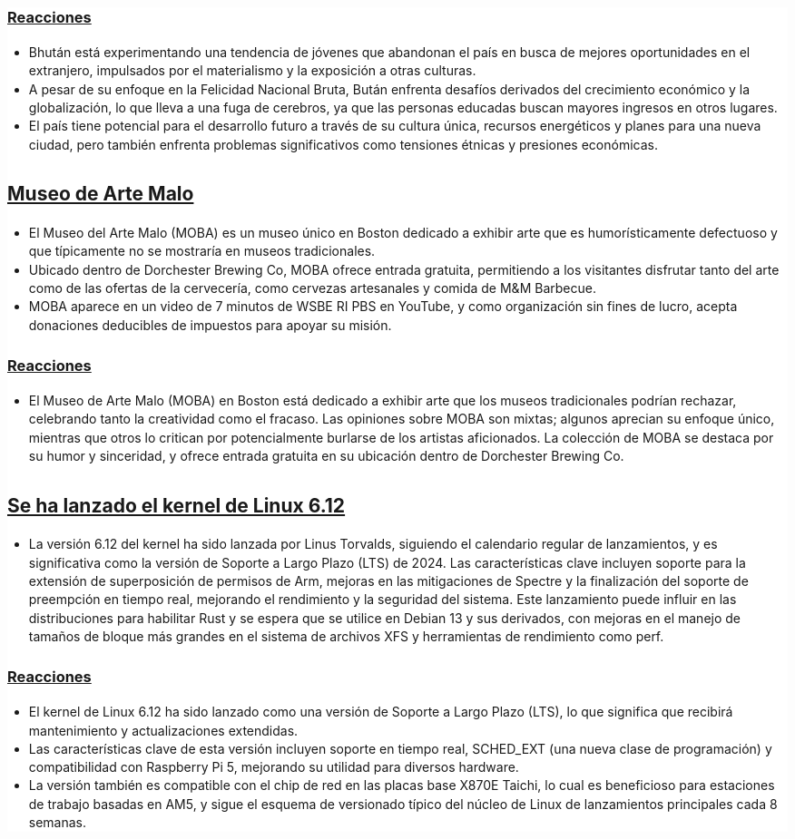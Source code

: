 ### [Reacciones](https://news.ycombinator.com/item?id=42172281)

- Bhután está experimentando una tendencia de jóvenes que abandonan el país en busca de mejores oportunidades en el extranjero, impulsados por el materialismo y la exposición a otras culturas.
- A pesar de su enfoque en la Felicidad Nacional Bruta, Bután enfrenta desafíos derivados del crecimiento económico y la globalización, lo que lleva a una fuga de cerebros, ya que las personas educadas buscan mayores ingresos en otros lugares.
- El país tiene potencial para el desarrollo futuro a través de su cultura única, recursos energéticos y planes para una nueva ciudad, pero también enfrenta problemas significativos como tensiones étnicas y presiones económicas.

## [Museo de Arte Malo](https://museumofbadart.org/)

- El Museo del Arte Malo (MOBA) es un museo único en Boston dedicado a exhibir arte que es humorísticamente defectuoso y que típicamente no se mostraría en museos tradicionales.
- Ubicado dentro de Dorchester Brewing Co, MOBA ofrece entrada gratuita, permitiendo a los visitantes disfrutar tanto del arte como de las ofertas de la cervecería, como cervezas artesanales y comida de M&M Barbecue.
- MOBA aparece en un video de 7 minutos de WSBE RI PBS en YouTube, y como organización sin fines de lucro, acepta donaciones deducibles de impuestos para apoyar su misión.

### [Reacciones](https://news.ycombinator.com/item?id=42168503)

- El Museo de Arte Malo (MOBA) en Boston está dedicado a exhibir arte que los museos tradicionales podrían rechazar, celebrando tanto la creatividad como el fracaso. Las opiniones sobre MOBA son mixtas; algunos aprecian su enfoque único, mientras que otros lo critican por potencialmente burlarse de los artistas aficionados. La colección de MOBA se destaca por su humor y sinceridad, y ofrece entrada gratuita en su ubicación dentro de Dorchester Brewing Co.

## [Se ha lanzado el kernel de Linux 6.12](https://lwn.net/Articles/997958/)

- La versión 6.12 del kernel ha sido lanzada por Linus Torvalds, siguiendo el calendario regular de lanzamientos, y es significativa como la versión de Soporte a Largo Plazo (LTS) de 2024. Las características clave incluyen soporte para la extensión de superposición de permisos de Arm, mejoras en las mitigaciones de Spectre y la finalización del soporte de preempción en tiempo real, mejorando el rendimiento y la seguridad del sistema. Este lanzamiento puede influir en las distribuciones para habilitar Rust y se espera que se utilice en Debian 13 y sus derivados, con mejoras en el manejo de tamaños de bloque más grandes en el sistema de archivos XFS y herramientas de rendimiento como perf.

### [Reacciones](https://news.ycombinator.com/item?id=42169418)

- El kernel de Linux 6.12 ha sido lanzado como una versión de Soporte a Largo Plazo (LTS), lo que significa que recibirá mantenimiento y actualizaciones extendidas.
- Las características clave de esta versión incluyen soporte en tiempo real, SCHED_EXT (una nueva clase de programación) y compatibilidad con Raspberry Pi 5, mejorando su utilidad para diversos hardware.
- La versión también es compatible con el chip de red en las placas base X870E Taichi, lo cual es beneficioso para estaciones de trabajo basadas en AM5, y sigue el esquema de versionado típico del núcleo de Linux de lanzamientos principales cada 8 semanas.
